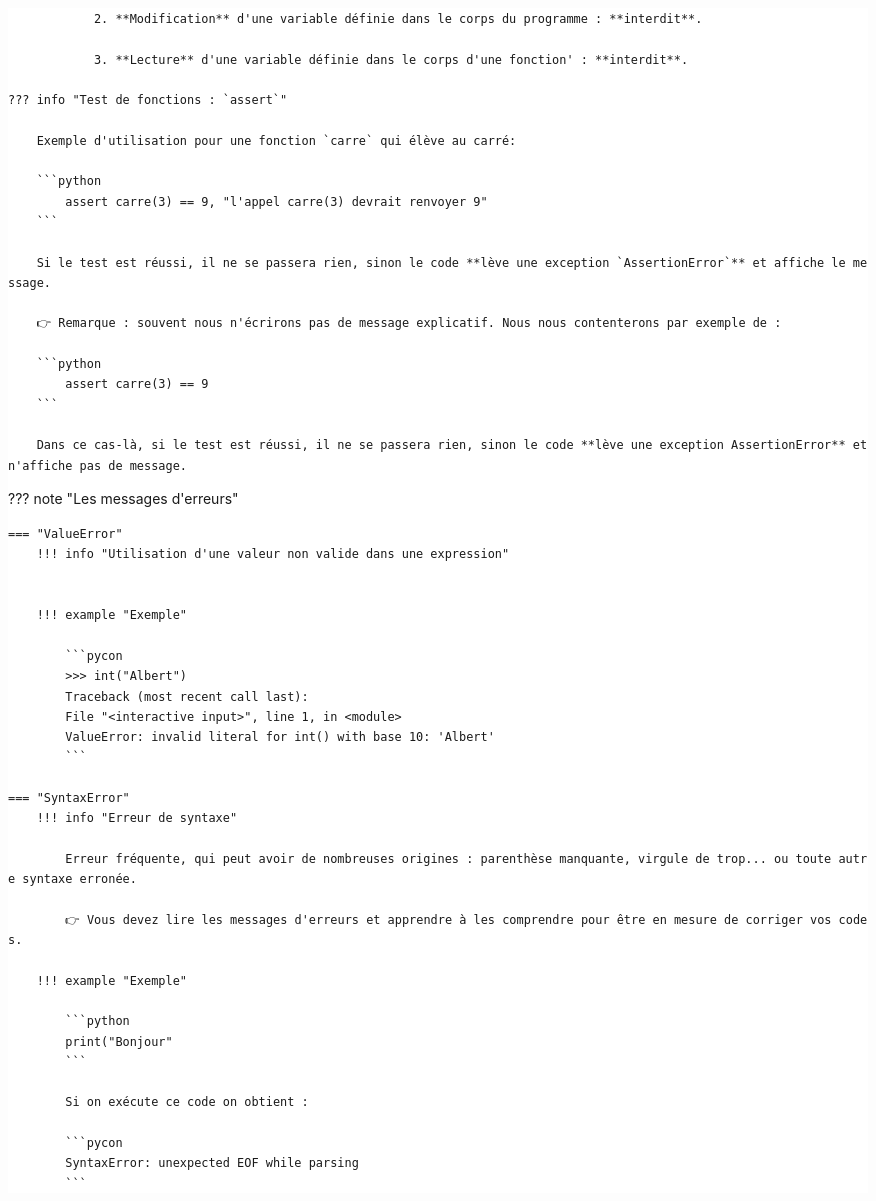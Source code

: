                2. **Modification** d'une variable définie dans le corps du programme : **interdit**.

                3. **Lecture** d'une variable définie dans le corps d'une fonction' : **interdit**.

    ??? info "Test de fonctions : `assert`"
            
        Exemple d'utilisation pour une fonction `carre` qui élève au carré: 
            
        ```python
            assert carre(3) == 9, "l'appel carre(3) devrait renvoyer 9"
        ```    

        Si le test est réussi, il ne se passera rien, sinon le code **lève une exception `AssertionError`** et affiche le message.
            
        👉 Remarque : souvent nous n'écrirons pas de message explicatif. Nous nous contenterons par exemple de : 
            
        ```python
            assert carre(3) == 9
        ```  
            
        Dans ce cas-là, si le test est réussi, il ne se passera rien, sinon le code **lève une exception AssertionError** et n'affiche pas de message.




??? note "Les messages d'erreurs"


    === "ValueError"
        !!! info "Utilisation d'une valeur non valide dans une expression"


        !!! example "Exemple"

            ```pycon
            >>> int("Albert")
            Traceback (most recent call last):
            File "<interactive input>", line 1, in <module>
            ValueError: invalid literal for int() with base 10: 'Albert'
            ```

    === "SyntaxError"
        !!! info "Erreur de syntaxe"

            Erreur fréquente, qui peut avoir de nombreuses origines : parenthèse manquante, virgule de trop... ou toute autre syntaxe erronée.

            👉 Vous devez lire les messages d'erreurs et apprendre à les comprendre pour être en mesure de corriger vos codes.

        !!! example "Exemple"

            ```python
            print("Bonjour"
            ```

            Si on exécute ce code on obtient : 

            ```pycon
            SyntaxError: unexpected EOF while parsing
            ```
